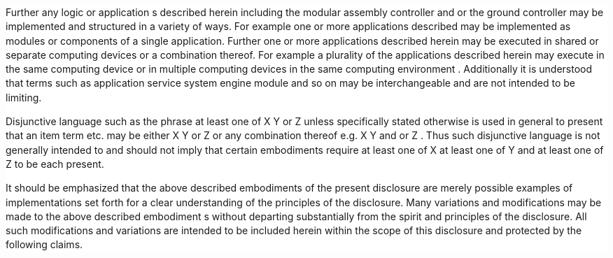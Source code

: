 Further any logic or application s described herein including the modular assembly controller and or the ground controller may be implemented and structured in a variety of ways. For example one or more applications described may be implemented as modules or components of a single application. Further one or more applications described herein may be executed in shared or separate computing devices or a combination thereof. For example a plurality of the applications described herein may execute in the same computing device or in multiple computing devices in the same computing environment . Additionally it is understood that terms such as application service system engine module and so on may be interchangeable and are not intended to be limiting.

Disjunctive language such as the phrase at least one of X Y or Z unless specifically stated otherwise is used in general to present that an item term etc. may be either X Y or Z or any combination thereof e.g. X Y and or Z . Thus such disjunctive language is not generally intended to and should not imply that certain embodiments require at least one of X at least one of Y and at least one of Z to be each present.

It should be emphasized that the above described embodiments of the present disclosure are merely possible examples of implementations set forth for a clear understanding of the principles of the disclosure. Many variations and modifications may be made to the above described embodiment s without departing substantially from the spirit and principles of the disclosure. All such modifications and variations are intended to be included herein within the scope of this disclosure and protected by the following claims.

